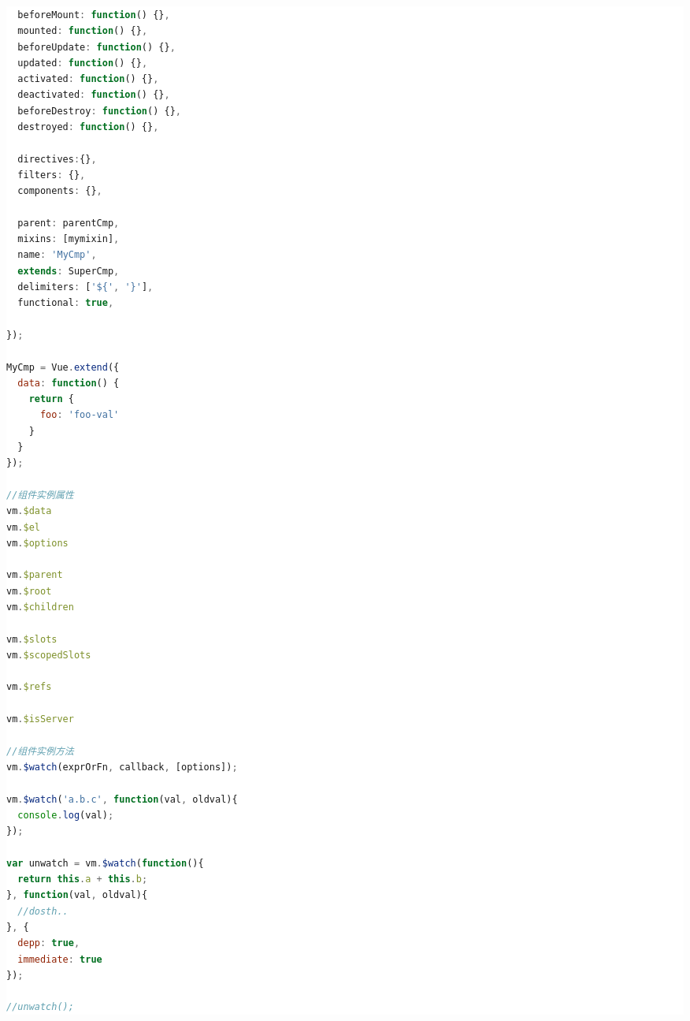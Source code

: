 ```js
  beforeMount: function() {},
  mounted: function() {},
  beforeUpdate: function() {},
  updated: function() {},
  activated: function() {},
  deactivated: function() {},
  beforeDestroy: function() {},
  destroyed: function() {},

  directives:{},
  filters: {},
  components: {},

  parent: parentCmp,
  mixins: [mymixin],
  name: 'MyCmp',
  extends: SuperCmp,
  delimiters: ['${', '}'],
  functional: true,

});

MyCmp = Vue.extend({
  data: function() {
    return {
      foo: 'foo-val'
    }
  }
});

//组件实例属性
vm.$data
vm.$el
vm.$options

vm.$parent
vm.$root
vm.$children

vm.$slots
vm.$scopedSlots

vm.$refs

vm.$isServer

//组件实例方法
vm.$watch(exprOrFn, callback, [options]);

vm.$watch('a.b.c', function(val, oldval){
  console.log(val);
});

var unwatch = vm.$watch(function(){
  return this.a + this.b;
}, function(val, oldval){
  //dosth..
}, {
  depp: true,
  immediate: true
});

//unwatch();
```